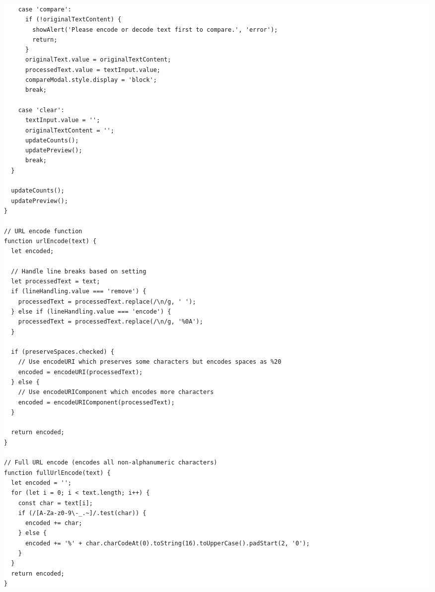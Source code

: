         case 'compare':
          if (!originalTextContent) {
            showAlert('Please encode or decode text first to compare.', 'error');
            return;
          }
          originalText.value = originalTextContent;
          processedText.value = textInput.value;
          compareModal.style.display = 'block';
          break;

        case 'clear':
          textInput.value = '';
          originalTextContent = '';
          updateCounts();
          updatePreview();
          break;
      }

      updateCounts();
      updatePreview();
    }

    // URL encode function
    function urlEncode(text) {
      let encoded;
      
      // Handle line breaks based on setting
      let processedText = text;
      if (lineHandling.value === 'remove') {
        processedText = processedText.replace(/\n/g, ' ');
      } else if (lineHandling.value === 'encode') {
        processedText = processedText.replace(/\n/g, '%0A');
      }
      
      if (preserveSpaces.checked) {
        // Use encodeURI which preserves some characters but encodes spaces as %20
        encoded = encodeURI(processedText);
      } else {
        // Use encodeURIComponent which encodes more characters
        encoded = encodeURIComponent(processedText);
      }
      
      return encoded;
    }
    
    // Full URL encode (encodes all non-alphanumeric characters)
    function fullUrlEncode(text) {
      let encoded = '';
      for (let i = 0; i < text.length; i++) {
        const char = text[i];
        if (/[A-Za-z0-9\-_.~]/.test(char)) {
          encoded += char;
        } else {
          encoded += '%' + char.charCodeAt(0).toString(16).toUpperCase().padStart(2, '0');
        }
      }
      return encoded;
    }
    